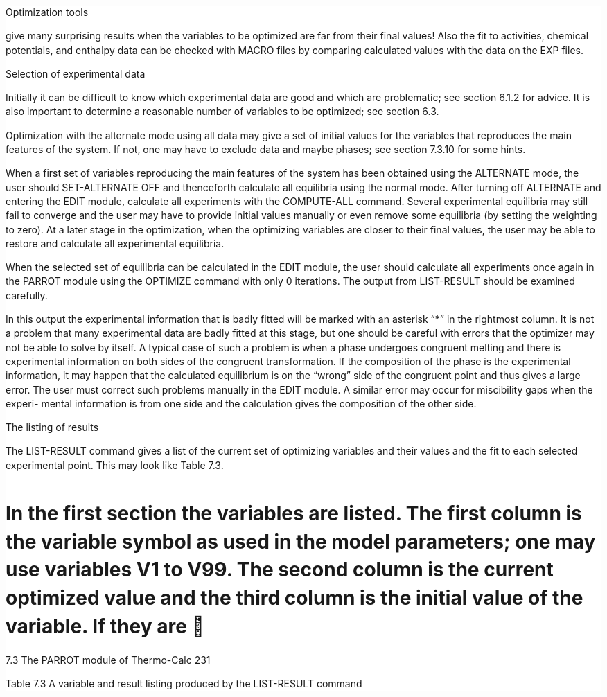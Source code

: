 Optimization tools

give many surprising results when the variables to be optimized are far from their final
values! Also the fit to activities, chemical potentials, and enthalpy data can be checked
with MACRO files by comparing calculated values with the data on the EXP files.

Selection of experimental data

Initially it can be difficult to know which experimental data are good and which are
problematic; see section 6.1.2 for advice. It is also important to determine a reasonable
number of variables to be optimized; see section 6.3.

Optimization with the alternate mode using all data may give a set of initial values
for the variables that reproduces the main features of the system. If not, one may have to
exclude data and maybe phases; see section 7.3.10 for some hints.

When a first set of variables reproducing the main features of the system has been
obtained using the ALTERNATE mode, the user should SET-ALTERNATE OFF and
thenceforth calculate all equilibria using the normal mode. After turning off ALTERNATE
and entering the EDIT module, calculate all experiments with the COMPUTE-ALL
command. Several experimental equilibria may still fail to converge and the user may
have to provide initial values manually or even remove some equilibria (by setting the
weighting to zero). At a later stage in the optimization, when the optimizing variables are
closer to their final values, the user may be able to restore and calculate all experimental
equilibria.

When the selected set of equilibria can be calculated in the EDIT module, the user
should calculate all experiments once again in the PARROT module using the OPTIMIZE
command with only 0 iterations. The output from LIST-RESULT should be examined
carefully.

In this output the experimental information that is badly fitted will be marked with
an asterisk “*” in the rightmost column. It is not a problem that many experimental data
are badly fitted at this stage, but one should be careful with errors that the optimizer
may not be able to solve by itself. A typical case of such a problem is when a phase
undergoes congruent melting and there is experimental information on both sides of the
congruent transformation. If the composition of the phase is the experimental information,
it may happen that the calculated equilibrium is on the “wrong” side of the congruent
point and thus gives a large error. The user must correct such problems manually in
the EDIT module. A similar error may occur for miscibility gaps when the experi-
mental information is from one side and the calculation gives the composition of the
other side.

The listing of results

The LIST-RESULT command gives a list of the current set of optimizing variables and
their values and the fit to each selected experimental point. This may look like Table 7.3.

In the first section the variables are listed. The first column is the variable symbol as
used in the model parameters; one may use variables V1 to V99. The second column is the
current optimized value and the third column is the initial value of the variable. If they are

===========
7.3 The PARROT module of Thermo-Calc 231

Table 7.3 A variable and result listing produced by the LIST-RESULT command
